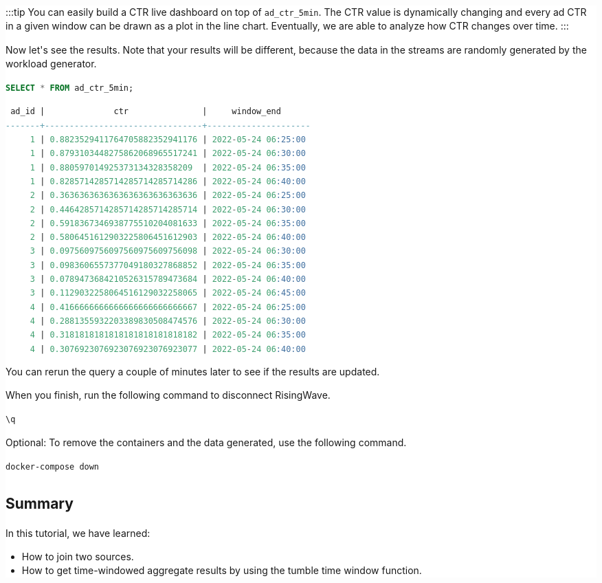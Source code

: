 :::tip
You can easily build a CTR live dashboard on top of `ad_ctr_5min`. The CTR value is dynamically changing and every ad CTR in a given window can be drawn as a plot in the line chart. Eventually, we are able to analyze how CTR changes over time.
:::

Now let's see the results. Note that your results will be different, because the data in the streams are randomly generated by the workload generator.

```sql
SELECT * FROM ad_ctr_5min;
```

```sql
 ad_id |              ctr               |     window_end
-------+--------------------------------+---------------------
     1 | 0.8823529411764705882352941176 | 2022-05-24 06:25:00
     1 | 0.8793103448275862068965517241 | 2022-05-24 06:30:00
     1 | 0.880597014925373134328358209  | 2022-05-24 06:35:00
     1 | 0.8285714285714285714285714286 | 2022-05-24 06:40:00
     2 | 0.3636363636363636363636363636 | 2022-05-24 06:25:00
     2 | 0.4464285714285714285714285714 | 2022-05-24 06:30:00
     2 | 0.5918367346938775510204081633 | 2022-05-24 06:35:00
     2 | 0.5806451612903225806451612903 | 2022-05-24 06:40:00
     3 | 0.0975609756097560975609756098 | 2022-05-24 06:30:00
     3 | 0.0983606557377049180327868852 | 2022-05-24 06:35:00
     3 | 0.0789473684210526315789473684 | 2022-05-24 06:40:00
     3 | 0.1129032258064516129032258065 | 2022-05-24 06:45:00
     4 | 0.4166666666666666666666666667 | 2022-05-24 06:25:00
     4 | 0.2881355932203389830508474576 | 2022-05-24 06:30:00
     4 | 0.3181818181818181818181818182 | 2022-05-24 06:35:00
     4 | 0.3076923076923076923076923077 | 2022-05-24 06:40:00
```

You can rerun the query a couple of minutes later to see if the results are updated.

When you finish, run the following command to disconnect RisingWave.
```shell
\q
```

Optional: To remove the containers and the data generated, use the following command.

```shell
docker-compose down
```

## Summary

In this tutorial, we have learned:

* How to join two sources.
* How to get time-windowed aggregate results by using the tumble time window function.

